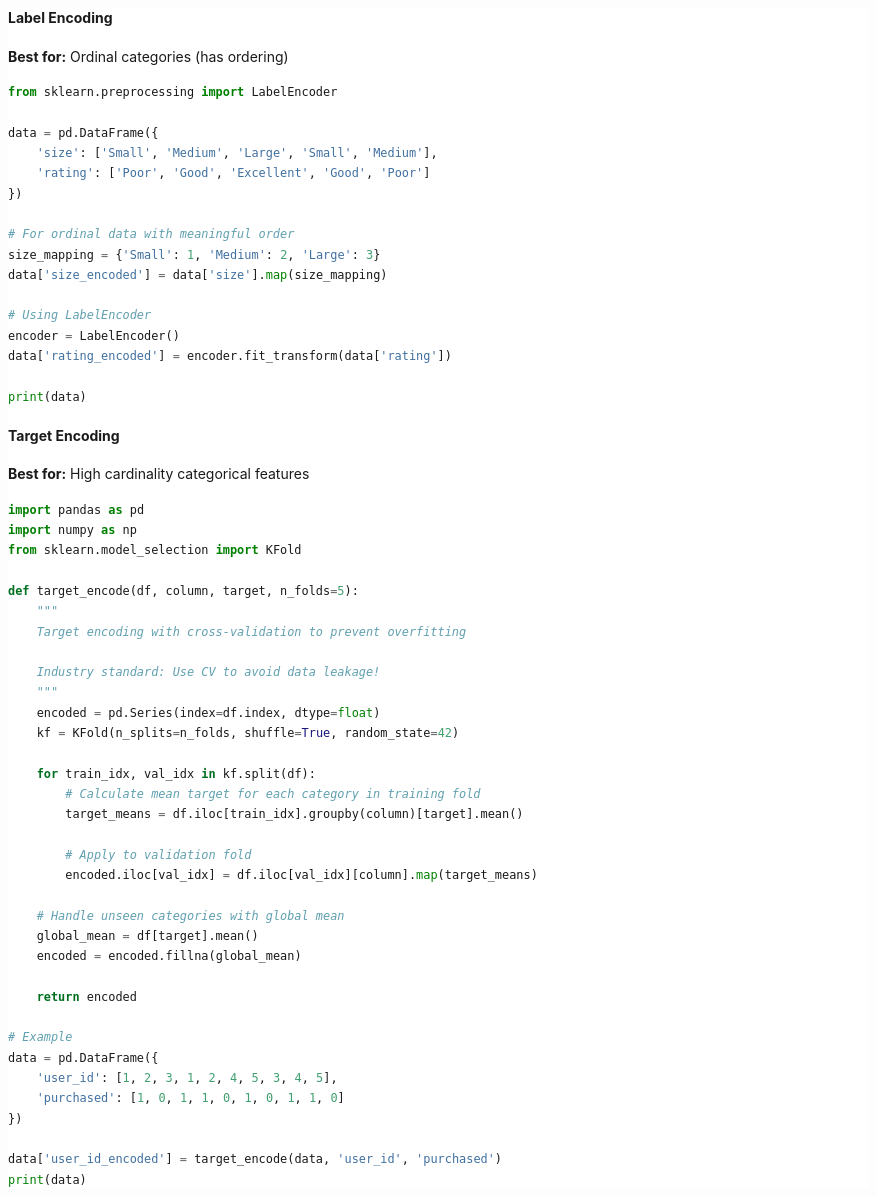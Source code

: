 #### Label Encoding

**Best for:** Ordinal categories (has ordering)

```python
from sklearn.preprocessing import LabelEncoder

data = pd.DataFrame({
    'size': ['Small', 'Medium', 'Large', 'Small', 'Medium'],
    'rating': ['Poor', 'Good', 'Excellent', 'Good', 'Poor']
})

# For ordinal data with meaningful order
size_mapping = {'Small': 1, 'Medium': 2, 'Large': 3}
data['size_encoded'] = data['size'].map(size_mapping)

# Using LabelEncoder
encoder = LabelEncoder()
data['rating_encoded'] = encoder.fit_transform(data['rating'])

print(data)
```

#### Target Encoding

**Best for:** High cardinality categorical features

```python
import pandas as pd
import numpy as np
from sklearn.model_selection import KFold

def target_encode(df, column, target, n_folds=5):
    """
    Target encoding with cross-validation to prevent overfitting

    Industry standard: Use CV to avoid data leakage!
    """
    encoded = pd.Series(index=df.index, dtype=float)
    kf = KFold(n_splits=n_folds, shuffle=True, random_state=42)

    for train_idx, val_idx in kf.split(df):
        # Calculate mean target for each category in training fold
        target_means = df.iloc[train_idx].groupby(column)[target].mean()

        # Apply to validation fold
        encoded.iloc[val_idx] = df.iloc[val_idx][column].map(target_means)

    # Handle unseen categories with global mean
    global_mean = df[target].mean()
    encoded = encoded.fillna(global_mean)

    return encoded

# Example
data = pd.DataFrame({
    'user_id': [1, 2, 3, 1, 2, 4, 5, 3, 4, 5],
    'purchased': [1, 0, 1, 1, 0, 1, 0, 1, 1, 0]
})

data['user_id_encoded'] = target_encode(data, 'user_id', 'purchased')
print(data)
```
